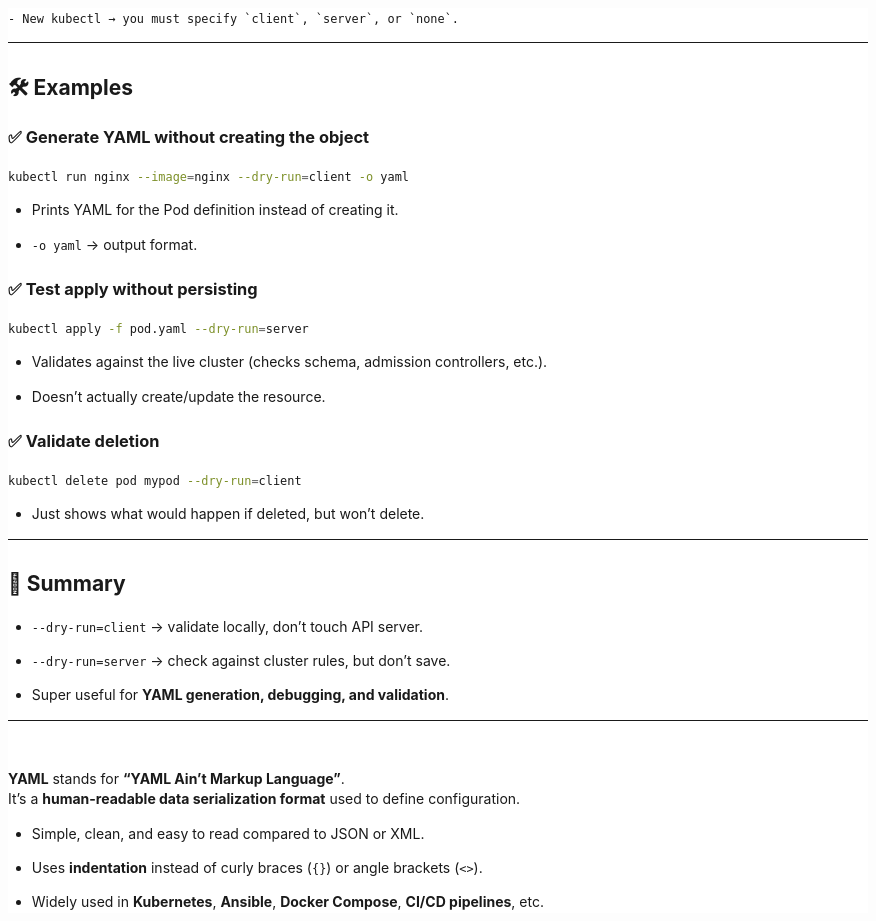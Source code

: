     - New kubectl → you must specify `client`, `server`, or `none`.
        

* * *

## 🛠 Examples

### ✅ Generate YAML without creating the object

```bash
kubectl run nginx --image=nginx --dry-run=client -o yaml
```

- Prints YAML for the Pod definition instead of creating it.
    
- `-o yaml` → output format.
    

### ✅ Test apply without persisting

```bash
kubectl apply -f pod.yaml --dry-run=server
```

- Validates against the live cluster (checks schema, admission controllers, etc.).
    
- Doesn’t actually create/update the resource.
    

### ✅ Validate deletion

```bash
kubectl delete pod mypod --dry-run=client
```

- Just shows what would happen if deleted, but won’t delete.

* * *

## 📌 Summary

- `--dry-run=client` → validate locally, don’t touch API server.
    
- `--dry-run=server` → check against cluster rules, but don’t save.
    
- Super useful for **YAML generation, debugging, and validation**.
    

* * *

&nbsp;

**YAML** stands for **“YAML Ain’t Markup Language”**.  
It’s a **human-readable data serialization format** used to define configuration.

- Simple, clean, and easy to read compared to JSON or XML.
    
- Uses **indentation** instead of curly braces (`{}`) or angle brackets (`<>`).
    
- Widely used in **Kubernetes**, **Ansible**, **Docker Compose**, **CI/CD pipelines**, etc.
    